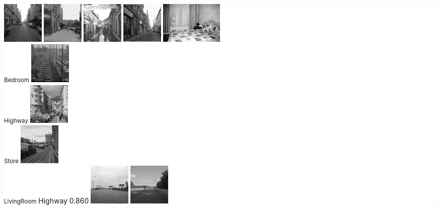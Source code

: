 <td bgcolor=LightBlue><img src="thumbnails/Street_image_0166.jpg" width=75 height=75></td>
<td bgcolor=LightBlue><img src="thumbnails/Street_image_0065.jpg" width=75 height=75></td>
<td bgcolor=LightGreen><img src="thumbnails/Street_image_0106.jpg" width=75 height=75></td>
<td bgcolor=LightGreen><img src="thumbnails/Street_image_0112.jpg" width=75 height=75></td>
<td bgcolor=LightCoral><img src="thumbnails/Bedroom_image_0134.jpg" width=113 height=75><br><small>Bedroom</small></td>
<td bgcolor=LightCoral><img src="thumbnails/Highway_image_0014.jpg" width=75 height=75><br><small>Highway</small></td>
<td bgcolor=#FFBB55><img src="thumbnails/Street_image_0145.jpg" width=75 height=75><br><small>Store</small></td>
<td bgcolor=#FFBB55><img src="thumbnails/Street_image_0016.jpg" width=75 height=75><br><small>LivingRoom</small></td>
</tr>
<tr>
<td>Highway</td>
<td>0.860</td>
<td bgcolor=LightBlue><img src="thumbnails/Highway_image_0217.jpg" width=75 height=75></td>
<td bgcolor=LightBlue><img src="thumbnails/Highway_image_0073.jpg" width=75 height=75></td>